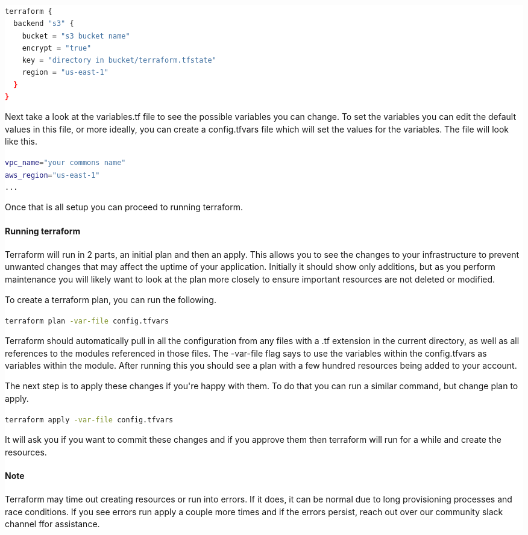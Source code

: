 ```bash
terraform {
  backend "s3" {
    bucket = "s3 bucket name"
    encrypt = "true"
    key = "directory in bucket/terraform.tfstate"
    region = "us-east-1"
  }
}
```

Next take a look at the variables.tf file to see the possible variables you can change. To set the variables you can edit the default values in this file, or more ideally, you can create a config.tfvars file which will set the values for the variables. The file will look like this.

```bash
vpc_name="your commons name"
aws_region="us-east-1"
...
```

Once that is all setup you can proceed to running terraform.

#### Running terraform

Terraform will run in 2 parts, an initial plan and then an apply. This allows you to see the changes to your infrastructure to prevent unwanted changes that may affect the uptime of your application. Initially it should show only additions, but as you perform maintenance you will likely want to look at the plan more closely to ensure important resources are not deleted or modified.

To create a terraform plan, you can run the following.

```bash
terraform plan -var-file config.tfvars
```

Terraform should automatically pull in all the configuration from any files with a .tf extension in the current directory, as well as all references to the modules referenced in those files. The -var-file flag says to use the variables within the config.tfvars as variables within the module. After running this you should see a plan with a few hundred resources being added to your account.

The next step is to apply these changes if you're happy with them. To do that you can run a similar command, but change plan to apply.

```bash
terraform apply -var-file config.tfvars
```

It will ask you if you want to commit these changes and if you approve them then terraform will run for a while and create the resources.


#### Note

Terraform may time out creating resources or run into errors. If it does, it can be normal due to long provisioning processes and race conditions. If you see errors run apply a couple more times and if the errors persist, reach out over our community slack channel ffor assistance.

